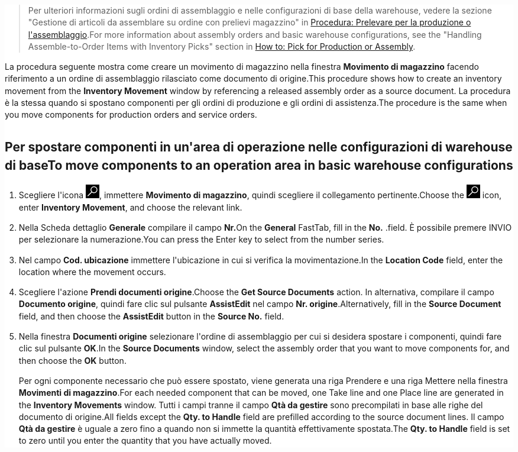 >  <span data-ttu-id="32148-120">Per ulteriori informazioni sugli ordini di assemblaggio e nelle configurazioni di base della warehouse, vedere la sezione "Gestione di articoli da assemblare su ordine con prelievi magazzino" in [Procedura: Prelevare per la produzione o l'assemblaggio](warehouse-how-to-pick-for-production.md).</span><span class="sxs-lookup"><span data-stu-id="32148-120">For more information about assembly orders and basic warehouse configurations, see the "Handling Assemble-to-Order Items with Inventory Picks" section in [How to: Pick for Production or Assembly](warehouse-how-to-pick-for-production.md).</span></span>  

<span data-ttu-id="32148-121">La procedura seguente mostra come creare un movimento di magazzino nella finestra **Movimento di magazzino** facendo riferimento a un ordine di assemblaggio rilasciato come documento di origine.</span><span class="sxs-lookup"><span data-stu-id="32148-121">This procedure shows how to create an inventory movement from the **Inventory Movement** window by referencing a released assembly order as a source document.</span></span> <span data-ttu-id="32148-122">La procedura è la stessa quando si spostano componenti per gli ordini di produzione e gli ordini di assistenza.</span><span class="sxs-lookup"><span data-stu-id="32148-122">The procedure is the same when you move components for production orders and service orders.</span></span>  

## <a name="to-move-components-to-an-operation-area-in-basic-warehouse-configurations"></a><span data-ttu-id="32148-123">Per spostare componenti in un'area di operazione nelle configurazioni di warehouse di base</span><span class="sxs-lookup"><span data-stu-id="32148-123">To move components to an operation area in basic warehouse configurations</span></span>  
1.  <span data-ttu-id="32148-124">Scegliere l'icona ![Cerca pagina o report](media/ui-search/search_small.png "Cerca pagina o report"), immettere **Movimento di magazzino**, quindi scegliere il collegamento pertinente.</span><span class="sxs-lookup"><span data-stu-id="32148-124">Choose the ![Search for Page or Report](media/ui-search/search_small.png "Search for Page or Report icon") icon, enter **Inventory Movement**, and choose the relevant link.</span></span>  
2.  <span data-ttu-id="32148-125">Nella Scheda dettaglio **Generale** compilare il campo **Nr.**</span><span class="sxs-lookup"><span data-stu-id="32148-125">On the **General** FastTab, fill in the **No.**</span></span> <span data-ttu-id="32148-126">.</span><span class="sxs-lookup"><span data-stu-id="32148-126">field.</span></span> <span data-ttu-id="32148-127">È possibile premere INVIO per selezionare la numerazione.</span><span class="sxs-lookup"><span data-stu-id="32148-127">You can press the Enter key  to select from the number series.</span></span>  
3.  <span data-ttu-id="32148-128">Nel campo **Cod. ubicazione** immettere l'ubicazione in cui si verifica la movimentazione.</span><span class="sxs-lookup"><span data-stu-id="32148-128">In the **Location Code** field, enter the location where the movement occurs.</span></span>  
4.  <span data-ttu-id="32148-129">Scegliere l'azione **Prendi documenti origine**.</span><span class="sxs-lookup"><span data-stu-id="32148-129">Choose the **Get Source Documents** action.</span></span> <span data-ttu-id="32148-130">In alternativa, compilare il campo **Documento origine**, quindi fare clic sul pulsante **AssistEdit** nel campo **Nr. origine**.</span><span class="sxs-lookup"><span data-stu-id="32148-130">Alternatively, fill in the **Source Document** field, and then choose the **AssistEdit** button in the **Source No.** field.</span></span>  
5.  <span data-ttu-id="32148-131">Nella finestra **Documenti origine** selezionare l'ordine di assemblaggio per cui si desidera spostare i componenti, quindi fare clic sul pulsante **OK**.</span><span class="sxs-lookup"><span data-stu-id="32148-131">In the **Source Documents** window, select the assembly order that you want to move components for, and then choose the **OK** button.</span></span>  

    <span data-ttu-id="32148-132">Per ogni componente necessario che può essere spostato, viene generata una riga Prendere e una riga Mettere nella finestra **Movimenti di magazzino**.</span><span class="sxs-lookup"><span data-stu-id="32148-132">For each needed component that can be moved, one Take line and one Place line are generated in the **Inventory Movements** window.</span></span> <span data-ttu-id="32148-133">Tutti i campi tranne il campo **Qtà da gestire** sono precompilati in base alle righe del documento di origine.</span><span class="sxs-lookup"><span data-stu-id="32148-133">All fields except the **Qty. to Handle** field are prefilled according to the source document lines.</span></span> <span data-ttu-id="32148-134">Il campo **Qtà da gestire** è uguale a zero fino a quando non si immette la quantità effettivamente spostata.</span><span class="sxs-lookup"><span data-stu-id="32148-134">The **Qty. to Handle** field is set to zero until you enter the quantity that you have actually moved.</span></span>  
